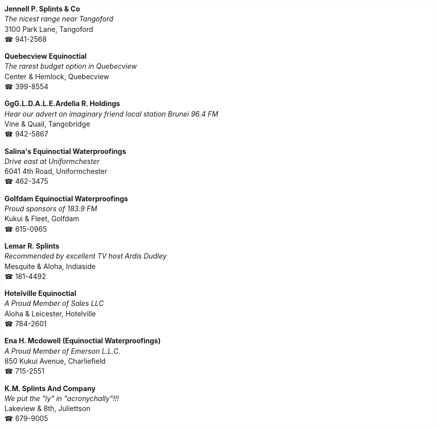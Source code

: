 

**Jennell P. Splints & Co**  
_The nicest range near Tangoford_  
3100 Park Lane, Tangoford  
☎ 941-2568



**Quebecview Equinoctial**  
_The rarest budget option in Quebecview_  
Center & Hemlock, Quebecview  
☎ 399-8554



**GgG.L.D.A.L.E.Ardelia R. Holdings**  
_Hear our advert on imaginary friend local station Brunei 96.4 FM_  
Vine & Quail, Tangobridge  
☎ 942-5867



**Salina's Equinoctial Waterproofings**  
_Drive east at Uniformchester_  
6041 4th Road, Uniformchester  
☎ 462-3475



**Golfdam Equinoctial Waterproofings**  
_Proud sponsors of 183.9 FM_  
Kukui & Fleet, Golfdam  
☎ 615-0965



**Lemar R. Splints**  
_Recommended by excellent TV host Ardis Dudley_  
Mesquite & Aloha, Indiaside  
☎ 181-4492



**Hotelville Equinoctial**  
_A Proud Member of Sales LLC_  
Aloha & Leicester, Hotelville  
☎ 784-2601



**Ena H. Mcdowell (Equinoctial Waterproofings)**  
_A Proud Member of Emerson L.L.C._  
850 Kukui Avenue, Charliefield  
☎ 715-2551



**K.M. Splints And Company**  
_We put the "ly" in "acronychally"!!!_  
Lakeview & 8th, Juliettson  
☎ 679-9005
